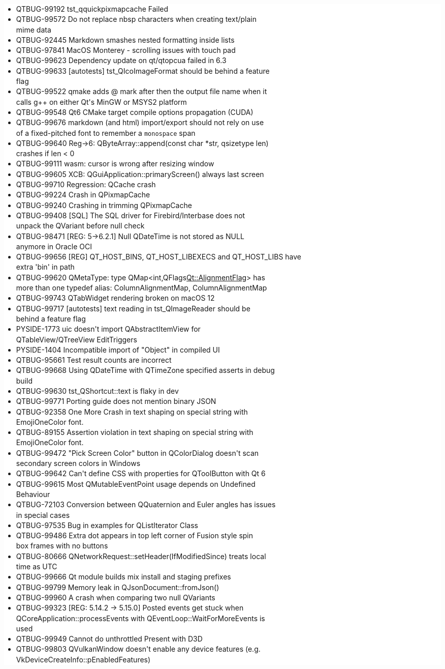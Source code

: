 * QTBUG-99192 tst_qquickpixmapcache Failed  
* QTBUG-99572 Do not replace nbsp characters when creating text/plain  
mime data  
* QTBUG-92445 Markdown smashes nested formatting inside lists  
* QTBUG-97841 MacOS Monterey - scrolling issues with touch pad  
* QTBUG-99623 Dependency update on qt/qtopcua failed in 6.3  
* QTBUG-99633 [autotests] tst_QIcoImageFormat should be behind a feature  
flag  
* QTBUG-99522 qmake adds @ mark after then the output file name when it  
calls g++ on either Qt's MinGW or MSYS2 platform  
* QTBUG-99548 Qt6 CMake target compile options propagation (CUDA)  
* QTBUG-99676 markdown (and html) import/export should not rely on use  
of a fixed-pitched font to remember a `monospace` span  
* QTBUG-99640 Reg->6: QByteArray::append(const char *str, qsizetype len)  
crashes if len < 0  
* QTBUG-99111 wasm: cursor is wrong after resizing window  
* QTBUG-99605 XCB: QGuiApplication::primaryScreen() always last screen  
* QTBUG-99710 Regression: QCache crash  
* QTBUG-99224 Crash in QPixmapCache  
* QTBUG-99240 Crashing in trimming QPixmapCache  
* QTBUG-99408 [SQL] The SQL driver for Firebird/Interbase does not  
unpack the QVariant before null check  
* QTBUG-98471 [REG: 5->6.2.1] Null QDateTime is not stored as NULL  
anymore in Oracle OCI  
* QTBUG-99656 [REG] QT_HOST_BINS, QT_HOST_LIBEXECS and QT_HOST_LIBS have  
extra 'bin' in path  
* QTBUG-99620 QMetaType: type QMap<int,QFlags<Qt::AlignmentFlag>> has  
more than one typedef alias: ColumnAlignmentMap, ColumnAlignmentMap  
* QTBUG-99743 QTabWidget rendering broken on macOS 12  
* QTBUG-99717 [autotests] text reading in tst_QImageReader should be  
behind a feature flag  
* PYSIDE-1773 uic doesn't import QAbstractItemView for  
QTableView/QTreeView EditTriggers  
* PYSIDE-1404 Incompatible import of "Object" in compiled UI  
* QTBUG-95661 Test result counts are incorrect  
* QTBUG-99668 Using QDateTime with QTimeZone specified asserts in debug  
build  
* QTBUG-99630 tst_QShortcut::text is flaky in dev  
* QTBUG-99771 Porting guide does not mention binary JSON  
* QTBUG-92358 One More Crash in text shaping on special string with  
EmojiOneColor font.  
* QTBUG-89155 Assertion violation in text shaping on special string with  
EmojiOneColor font.  
* QTBUG-99472 "Pick Screen Color" button in QColorDialog doesn't scan  
secondary screen colors in Windows  
* QTBUG-99642 Can't define CSS with properties for QToolButton with Qt 6  
* QTBUG-99615 Most QMutableEventPoint usage depends on Undefined  
Behaviour  
* QTBUG-72103 Conversion between QQuaternion and Euler angles has issues  
in special cases  
* QTBUG-97535 Bug in examples for QListIterator Class  
* QTBUG-99486 Extra dot appears in top left corner of Fusion style spin  
box frames with no buttons  
* QTBUG-80666 QNetworkRequest::setHeader(IfModifiedSince) treats local  
time as UTC  
* QTBUG-99666 Qt module builds mix install and staging prefixes  
* QTBUG-99799 Memory leak in QJsonDocument::fromJson()  
* QTBUG-99960 A crash when comparing two null QVariants  
* QTBUG-99323 [REG: 5.14.2 -> 5.15.0] Posted events get stuck when  
QCoreApplication::processEvents with QEventLoop::WaitForMoreEvents is  
used  
* QTBUG-99949 Cannot do unthrottled Present with D3D  
* QTBUG-99803 QVulkanWindow doesn't enable any device features (e.g.  
VkDeviceCreateInfo::pEnabledFeatures)  